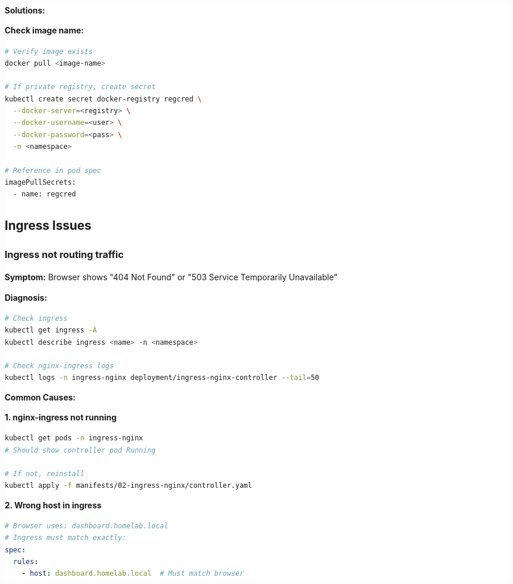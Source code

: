 **Solutions:**

**Check image name:**
```bash
# Verify image exists
docker pull <image-name>

# If private registry, create secret
kubectl create secret docker-registry regcred \
  --docker-server=<registry> \
  --docker-username=<user> \
  --docker-password=<pass> \
  -n <namespace>

# Reference in pod spec
imagePullSecrets:
  - name: regcred
```

## Ingress Issues

### Ingress not routing traffic

**Symptom:**
Browser shows "404 Not Found" or "503 Service Temporarily Unavailable"

**Diagnosis:**
```bash
# Check ingress
kubectl get ingress -A
kubectl describe ingress <name> -n <namespace>

# Check nginx-ingress logs
kubectl logs -n ingress-nginx deployment/ingress-nginx-controller --tail=50
```

**Common Causes:**

**1. nginx-ingress not running**
```bash
kubectl get pods -n ingress-nginx
# Should show controller pod Running

# If not, reinstall
kubectl apply -f manifests/02-ingress-nginx/controller.yaml
```

**2. Wrong host in ingress**
```yaml
# Browser uses: dashboard.homelab.local
# Ingress must match exactly:
spec:
  rules:
    - host: dashboard.homelab.local  # Must match browser
```
